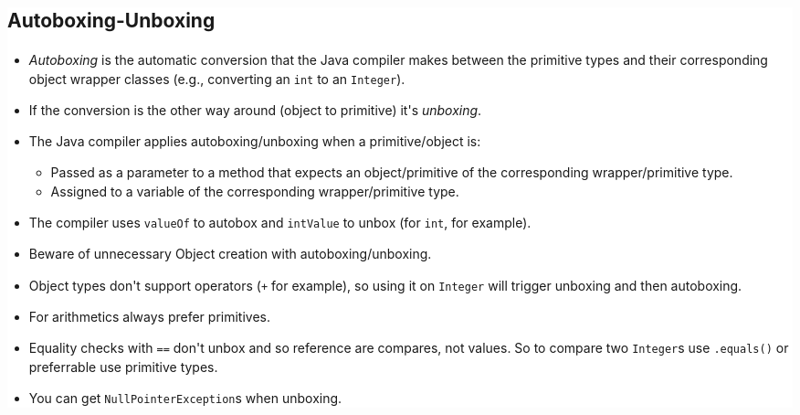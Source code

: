 ## Autoboxing-Unboxing

* _Autoboxing_ is the automatic conversion that the Java compiler makes between the primitive types and their corresponding object wrapper classes \(e.g., converting an `int` to an `Integer`\).
* If the conversion is the other way around \(object to primitive\) it's _unboxing_.
* The Java compiler applies autoboxing\/unboxing when a primitive\/object is:
  * Passed as a parameter to a method that expects an object\/primitive of the corresponding wrapper\/primitive type.
  * Assigned to a variable of the corresponding wrapper\/primitive type.

* The compiler uses `valueOf` to autobox and `intValue` to unbox \(for `int`, for example\).
* Beware of unnecessary Object creation with autoboxing\/unboxing.
* Object types don't support operators \(`+` for example\), so using it on `Integer` will trigger unboxing and then autoboxing.
* For arithmetics always prefer primitives.
* Equality checks with `==` don't unbox and so reference are compares, not values. So to compare two `Integer`s use `.equals()` or preferrable use primitive types.
* You can get `NullPointerException`s when unboxing.

